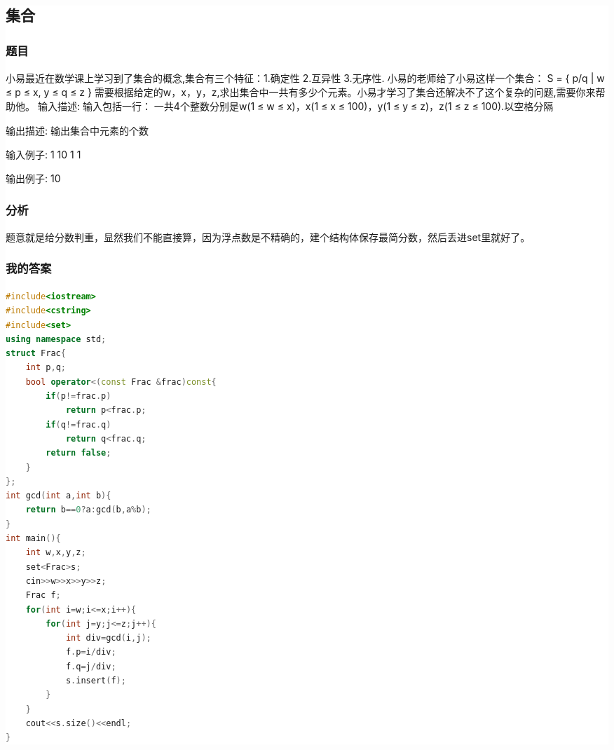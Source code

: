 ## 集合

### 题目
小易最近在数学课上学习到了集合的概念,集合有三个特征：1.确定性 2.互异性 3.无序性.
小易的老师给了小易这样一个集合：
S = { p/q | w ≤ p ≤ x, y ≤ q ≤ z }
需要根据给定的w，x，y，z,求出集合中一共有多少个元素。小易才学习了集合还解决不了这个复杂的问题,需要你来帮助他。 
输入描述:
输入包括一行：
一共4个整数分别是w(1 ≤ w ≤ x)，x(1 ≤ x ≤ 100)，y(1 ≤ y ≤ z)，z(1 ≤ z ≤ 100).以空格分隔


输出描述:
输出集合中元素的个数

输入例子:
1 10 1 1

输出例子:
10

### 分析
题意就是给分数判重，显然我们不能直接算，因为浮点数是不精确的，建个结构体保存最简分数，然后丢进set里就好了。

### 我的答案
```cpp
#include<iostream>
#include<cstring>
#include<set>
using namespace std;
struct Frac{
    int p,q;
    bool operator<(const Frac &frac)const{
        if(p!=frac.p)
            return p<frac.p;
        if(q!=frac.q)
            return q<frac.q;
        return false;
    }
};
int gcd(int a,int b){
    return b==0?a:gcd(b,a%b);
}
int main(){
    int w,x,y,z;
    set<Frac>s;
    cin>>w>>x>>y>>z;
    Frac f;
    for(int i=w;i<=x;i++){
        for(int j=y;j<=z;j++){
            int div=gcd(i,j);
            f.p=i/div;
            f.q=j/div;
            s.insert(f);
        }
    }
    cout<<s.size()<<endl;
}
```
